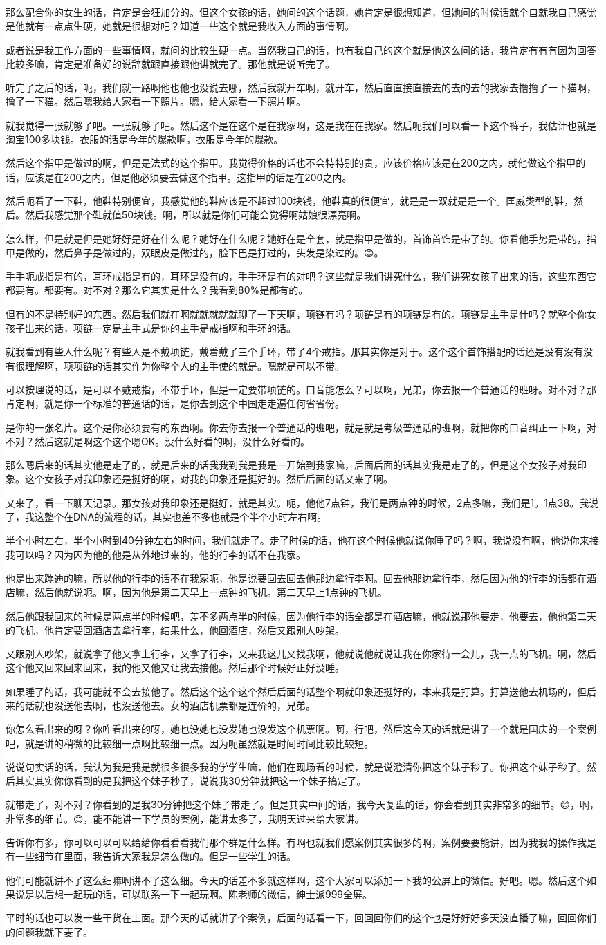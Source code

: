 那么配合你的女生的话，肯定是会狂加分的。但这个女孩的话，她问的这个话题，她肯定是很想知道，但她问的时候话就个自就我自己感觉是他就有一点点生硬，她就是很想对吧？知道一些这个就是我收入方面的事情啊。

或者说是我工作方面的一些事情啊，就问的比较生硬一点。当然我自己的话，也有我自己的这个就是他这么问的话，我肯定有有有因为回答比较多嘛，肯定是准备好的说辞就跟直接跟他讲就完了。那他就是说听完了。

听完了之后的话，呃，我们就一路啊他也他也没说去哪，然后我就开车啊，就开车，然后直直接直接去的去的去的我家去撸撸了一下猫啊，撸了一下猫。然后嗯我给大家看一下照片。嗯，给大家看一下照片啊。

就我觉得一张就够了吧。一张就够了吧。然后这个是在这个是在我家啊，这是我在在我家。然后呃我们可以看一下这个裤子，我估计也就是淘宝100多块钱。衣服的话是今年的爆款啊，衣服是今年的爆款。

然后这个指甲是做过的啊，但是是法式的这个指甲。我觉得价格的话也不会特特别的贵，应该价格应该是在200之内，就他做这个指甲的话，应该是在200之内，但是他必须要去做这个指甲。这指甲的话是在200之内。

然后呃看了一下鞋，他鞋特别便宜，我感觉他的鞋应该是不超过100块钱，他鞋真的很便宜，就是是一双就是是一个。匡威类型的鞋，然后。然后我感觉那个鞋就值50块钱。啊，所以就是你们可能会觉得啊姑娘很漂亮啊。

怎么样，但是就是但是她好好是好在什么呢？她好在什么呢？她好在是全套，就是指甲是做的，首饰首饰是带了的。你看他手势是带的，指甲是做的，然后鼻子是做过的，双眼皮是做过的，脸下巴是打过的，头发是染过的。😊。

手手呃戒指是有的，耳环戒指是有的，耳环是没有的，手手环是有的对吧？这些就是我们讲究什么，我们讲究女孩子出来的话，这些东西它都要有。都要有。对不对？那么它其实是什么？我看到80%是都有的。

但有的不是特别好的东西。然后我们就在啊就就就就就聊了一下天啊，项链有吗？项链是有的项链是有的。项链是主手是什吗？就整个你女孩子出来的话，项链一定是主手式是你的主手是戒指啊和手环的话。

就我看到有些人什么呢？有些人是不戴项链，戴着戴了三个手环，带了4个戒指。那其实你是对于。这个这个首饰搭配的话还是没有没有没有很理解啊，项项链的话其实作为你整个人的主手使的就是。嗯就是可以不带。

可以按理说的话，是可以不戴戒指，不带手环，但是一定要带项链的。口音能怎么？可以啊，兄弟，你去报一个普通话的班呀。对不对？那肯定啊，就是你一个标准的普通话的话，是你去到这个中国走走遍任何省省份。

是你的一张名片。这个是你必须要有的东西啊。你去你去报一个普通话的班吧，就是就是考级普通话的班啊，就把你的口音纠正一下啊，对不对？然后这就是啊这个这个嗯OK。没什么好看的啊，没什么好看的。

那么嗯后来的话其实他是走了的，就是后来的话我我到我是我是一开始到我家嘛，后面后面的话其实我是走了的，但是这个女孩子对我印象。这个女孩子对我印象还是挺好的啊，对我的印象还是挺好的。然后后面的话又来了啊。

又来了，看一下聊天记录。那女孩对我印象还是挺好，就是其实。呃，他他7点钟，我们是两点钟的时候，2点多嘛，我们是1。1点38。我说了，我这整个在DNA的流程的话，其实也差不多也就是个半个小时左右啊。

半个小时左右，半个小时到40分钟左右的时间，我们就走了。走了时候的话，他在这个时候他就说你睡了吗？啊，我说没有啊，他说你来接我可以吗？因为因为他的他是从外地过来的，他的行李的话不在我家。

他是出来蹦迪的嘛，所以他的行李的话不在我家呃，他是说要回去回去他那边拿行李啊。回去他那边拿行李，然后因为他的行李的话都在酒店嘛，然后他就说呃。啊，因为他是第二天早上一点钟的飞机。第二天早上1点钟的飞机。

然后他跟我回来的时候是两点半的时候吧，差不多两点半的时候，因为他行李的话全都是在酒店嘛，他就说那他要走，他要去，他他第二天的飞机，他肯定要回酒店去拿行李，结果什么，他回酒店，然后又跟别人吵架。

又跟别人吵架，就说拿了他又拿上行李，又拿了行李，又来我这儿又找我啊，他就说他就说让我在你家待一会儿，我一点的飞机。啊，然后这个他又回来回来回来，我的他又他又让我去接他。然后那个时候好正好没睡。

如果睡了的话，我可能就不会去接他了。然后这个这个这个然后后面的话整个啊就印象还挺好的，本来我是打算。打算送他去机场的，但后来的话就也没送他去啊，也没送他去。女的酒店机票都是连价的，兄弟。

你怎么看出来的呀？你咋看出来的呀，她也没她也没发她也没发这个机票啊。啊，行吧，然后这今天的话就是讲了一个就是国庆的一个案例吧，就是讲的稍微的比较细一点啊比较细一点。因为呃虽然就是时间时间比较比较短。

说说句实话的话，我认为我是我是就很多很多我的学学生嘛，他们在现场看的时候，就是说澄清你把这个妹子秒了。你把这个妹子秒了。然后其实其实你你看到的是我把这个妹子秒了，说说我30分钟就把这一个妹子搞定了。

就带走了，对不对？你看到的是我30分钟把这个妹子带走了。但是其实中间的话，我今天复盘的话，你会看到其实非常多的细节。😊，啊，非常多的细节。😊，能不能讲一下学员的案例，能讲太多了，我明天过来给大家讲。

告诉你有多，你可以可以可以给给你看看看我们那个群是什么样。有啊也就我们愿案例其实很多的啊，案例要要能讲，因为我我的操作我是有一些细节在里面，我告诉大家我是怎么做的。但是一些学生的话。

他们可能就讲不了这么细嘛啊讲不了这么细。今天的话差不多就这样啊，这个大家可以添加一下我的公屏上的微信。好吧。嗯。然后这个如果说是以后想一起玩的话，可以联系一下一起玩啊。陈老师的微信，绅士派999全屏。

平时的话也可以发一些干货在上面。那今天的话就讲了个案例，后面的话看一下，回回回你们的这个也是好好好多天没直播了嘛，回回你们的问题我就下麦了。

